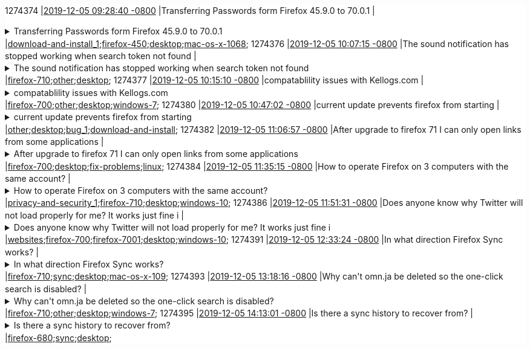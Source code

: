 1274374 |[2019-12-05 09:28:40 -0800](https://support.mozilla.org/questions/1274374) |Transferring Passwords form Firefox 45.9.0 to  70.0.1 |<details><summary>Transferring Passwords form Firefox 45.9.0 to  70.0.1</summary></details> |[download-and-install_1](https://support.mozilla.org/en-US/questions/firefox?tagged=download-and-install_1);[firefox-450](https://support.mozilla.org/en-US/questions/firefox?tagged=firefox-450);[desktop](https://support.mozilla.org/en-US/questions/firefox?tagged=desktop);[mac-os-x-1068](https://support.mozilla.org/en-US/questions/firefox?tagged=mac-os-x-1068);
1274376 |[2019-12-05 10:07:15 -0800](https://support.mozilla.org/questions/1274376) |The sound notification has stopped working when search token not found |<details><summary>The sound notification has stopped working when search token not found</summary></details> |[firefox-710](https://support.mozilla.org/en-US/questions/firefox?tagged=firefox-710);[other](https://support.mozilla.org/en-US/questions/firefox?tagged=other);[desktop](https://support.mozilla.org/en-US/questions/firefox?tagged=desktop);
1274377 |[2019-12-05 10:15:10 -0800](https://support.mozilla.org/questions/1274377) |compatablility issues with Kellogs.com |<details><summary>compatablility issues with Kellogs.com</summary></details> |[firefox-700](https://support.mozilla.org/en-US/questions/firefox?tagged=firefox-700);[other](https://support.mozilla.org/en-US/questions/firefox?tagged=other);[desktop](https://support.mozilla.org/en-US/questions/firefox?tagged=desktop);[windows-7](https://support.mozilla.org/en-US/questions/firefox?tagged=windows-7);
1274380 |[2019-12-05 10:47:02 -0800](https://support.mozilla.org/questions/1274380) |current update prevents firefox from starting |<details><summary>current update prevents firefox from starting</summary></details> |[other](https://support.mozilla.org/en-US/questions/firefox?tagged=other);[desktop](https://support.mozilla.org/en-US/questions/firefox?tagged=desktop);[bug_1](https://support.mozilla.org/en-US/questions/firefox?tagged=bug_1);[download-and-install](https://support.mozilla.org/en-US/questions/firefox?tagged=download-and-install);
1274382 |[2019-12-05 11:06:57 -0800](https://support.mozilla.org/questions/1274382) |After upgrade to firefox 71 I can only open links from some applications |<details><summary>After upgrade to firefox 71 I can only open links from some applications</summary></details> |[firefox-700](https://support.mozilla.org/en-US/questions/firefox?tagged=firefox-700);[desktop](https://support.mozilla.org/en-US/questions/firefox?tagged=desktop);[fix-problems](https://support.mozilla.org/en-US/questions/firefox?tagged=fix-problems);[linux](https://support.mozilla.org/en-US/questions/firefox?tagged=linux);
1274384 |[2019-12-05 11:35:15 -0800](https://support.mozilla.org/questions/1274384) |How to operate Firefox on 3 computers with the same account? |<details><summary>How to operate Firefox on 3 computers with the same account?</summary></details> |[privacy-and-security_1](https://support.mozilla.org/en-US/questions/firefox?tagged=privacy-and-security_1);[firefox-710](https://support.mozilla.org/en-US/questions/firefox?tagged=firefox-710);[desktop](https://support.mozilla.org/en-US/questions/firefox?tagged=desktop);[windows-10](https://support.mozilla.org/en-US/questions/firefox?tagged=windows-10);
1274386 |[2019-12-05 11:51:31 -0800](https://support.mozilla.org/questions/1274386) |Does anyone know why Twitter will not load properly for me? It works just fine i |<details><summary>Does anyone know why Twitter will not load properly for me? It works just fine i</summary></details> |[websites](https://support.mozilla.org/en-US/questions/firefox?tagged=websites);[firefox-700](https://support.mozilla.org/en-US/questions/firefox?tagged=firefox-700);[firefox-7001](https://support.mozilla.org/en-US/questions/firefox?tagged=firefox-7001);[desktop](https://support.mozilla.org/en-US/questions/firefox?tagged=desktop);[windows-10](https://support.mozilla.org/en-US/questions/firefox?tagged=windows-10);
1274391 |[2019-12-05 12:33:24 -0800](https://support.mozilla.org/questions/1274391) |In what direction Firefox Sync works? |<details><summary>In what direction Firefox Sync works?</summary></details> |[firefox-710](https://support.mozilla.org/en-US/questions/firefox?tagged=firefox-710);[sync](https://support.mozilla.org/en-US/questions/firefox?tagged=sync);[desktop](https://support.mozilla.org/en-US/questions/firefox?tagged=desktop);[mac-os-x-109](https://support.mozilla.org/en-US/questions/firefox?tagged=mac-os-x-109);
1274393 |[2019-12-05 13:18:16 -0800](https://support.mozilla.org/questions/1274393) |Why can't omn.ja be deleted so the one-click search is disabled? |<details><summary>Why can't omn.ja be deleted so the one-click search is disabled?</summary></details> |[firefox-710](https://support.mozilla.org/en-US/questions/firefox?tagged=firefox-710);[other](https://support.mozilla.org/en-US/questions/firefox?tagged=other);[desktop](https://support.mozilla.org/en-US/questions/firefox?tagged=desktop);[windows-7](https://support.mozilla.org/en-US/questions/firefox?tagged=windows-7);
1274395 |[2019-12-05 14:13:01 -0800](https://support.mozilla.org/questions/1274395) |Is there a sync history to recover from? |<details><summary>Is there a sync history to recover from?</summary></details> |[firefox-680](https://support.mozilla.org/en-US/questions/firefox?tagged=firefox-680);[sync](https://support.mozilla.org/en-US/questions/firefox?tagged=sync);[desktop](https://support.mozilla.org/en-US/questions/firefox?tagged=desktop);